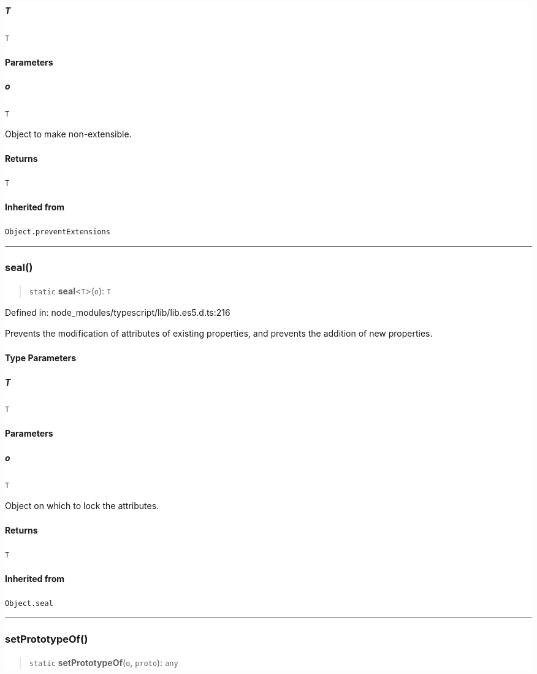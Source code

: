 ##### T

`T`

#### Parameters

##### o

`T`

Object to make non-extensible.

#### Returns

`T`

#### Inherited from

`Object.preventExtensions`

***

### seal()

> `static` **seal**\<`T`\>(`o`): `T`

Defined in: node\_modules/typescript/lib/lib.es5.d.ts:216

Prevents the modification of attributes of existing properties, and prevents the addition of new properties.

#### Type Parameters

##### T

`T`

#### Parameters

##### o

`T`

Object on which to lock the attributes.

#### Returns

`T`

#### Inherited from

`Object.seal`

***

### setPrototypeOf()

> `static` **setPrototypeOf**(`o`, `proto`): `any`
